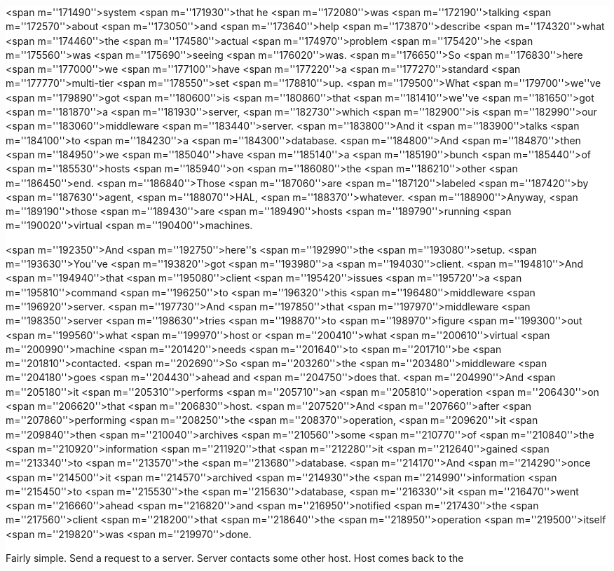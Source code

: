   <span m=''171490''>system</span> <span m=''171930''>that he</span> <span m=''172080''>was</span>
  <span m=''172190''>talking</span> <span m=''172570''>about</span> <span m=''173050''>and</span>
  <span m=''173640''>help</span> <span m=''173870''>describe</span> <span m=''174320''>what</span>
  <span m=''174460''>the</span> <span m=''174580''>actual</span> <span m=''174970''>problem</span>
  <span m=''175420''>he</span> <span m=''175560''>was</span> <span m=''175690''>seeing</span>
  <span m=''176020''>was.</span> <span m=''176650''>So</span> <span m=''176830''>here</span>
  <span m=''177000''>we</span> <span m=''177100''>have</span> <span m=''177220''>a</span>
  <span m=''177270''>standard</span> <span m=''177770''>multi-tier</span> <span m=''178550''>set</span>
  <span m=''178810''>up.</span> <span m=''179500''>What</span> <span m=''179700''>we''ve</span>
  <span m=''179890''>got</span> <span m=''180600''>is</span> <span m=''180860''>that</span>
  <span m=''181410''>we''ve</span> <span m=''181650''>got</span> <span m=''181870''>a</span>
  <span m=''181930''>server,</span> <span m=''182730''>which</span> <span m=''182900''>is</span>
  <span m=''182990''>our</span> <span m=''183060''>middleware</span> <span m=''183440''>server.</span>
  <span m=''183800''>And it</span> <span m=''183900''>talks</span> <span m=''184100''>to</span>
  <span m=''184230''>a</span> <span m=''184300''>database.</span> <span m=''184800''>And</span>
  <span m=''184870''>then</span> <span m=''184950''>we</span> <span m=''185040''>have</span>
  <span m=''185140''>a</span> <span m=''185190''>bunch</span> <span m=''185440''>of</span>
  <span m=''185530''>hosts</span> <span m=''185940''>on</span> <span m=''186080''>the</span>
  <span m=''186210''>other</span> <span m=''186450''>end.</span> <span m=''186840''>Those</span>
  <span m=''187060''>are</span> <span m=''187120''>labeled</span> <span m=''187420''>by</span>
  <span m=''187630''>agent,</span> <span m=''188070''>HAL,</span> <span m=''188370''>whatever.</span>
  <span m=''188900''>Anyway,</span> <span m=''189190''>those</span> <span m=''189430''>are</span>
  <span m=''189490''>hosts</span> <span m=''189790''>running</span> <span m=''190020''>virtual</span>
  <span m=''190400''>machines.</span> </p><p><span m=''192350''>And</span> <span m=''192750''>here''s</span>
  <span m=''192990''>the</span> <span m=''193080''>setup.</span> <span m=''193630''>You''ve</span>
  <span m=''193820''>got</span> <span m=''193980''>a</span> <span m=''194030''>client.</span>
  <span m=''194810''>And</span> <span m=''194940''>that</span> <span m=''195080''>client</span>
  <span m=''195420''>issues</span> <span m=''195720''>a</span> <span m=''195810''>command</span>
  <span m=''196250''>to</span> <span m=''196320''>this</span> <span m=''196480''>middleware</span>
  <span m=''196920''>server.</span> <span m=''197730''>And</span> <span m=''197850''>that</span>
  <span m=''197970''>middleware</span> <span m=''198350''>server</span> <span m=''198630''>tries</span>
  <span m=''198870''>to</span> <span m=''198970''>figure</span> <span m=''199300''>out</span>
  <span m=''199560''>what</span> <span m=''199970''>host or</span> <span m=''200410''>what</span>
  <span m=''200610''>virtual</span> <span m=''200990''>machine</span> <span m=''201420''>needs</span>
  <span m=''201640''>to</span> <span m=''201710''>be</span> <span m=''201810''>contacted.</span>
  <span m=''202690''>So</span> <span m=''203260''>the</span> <span m=''203480''>middleware</span>
  <span m=''204180''>goes</span> <span m=''204430''>ahead and</span> <span m=''204750''>does
  that.</span> <span m=''204990''>And</span> <span m=''205180''>it</span> <span m=''205310''>performs</span>
  <span m=''205710''>an</span> <span m=''205810''>operation</span> <span m=''206430''>on</span>
  <span m=''206620''>that</span> <span m=''206830''>host.</span> <span m=''207520''>And</span>
  <span m=''207660''>after</span> <span m=''207860''>performing</span> <span m=''208250''>the</span>
  <span m=''208370''>operation,</span> <span m=''209620''>it</span> <span m=''209840''>then</span>
  <span m=''210040''>archives</span> <span m=''210560''>some</span> <span m=''210770''>of</span>
  <span m=''210840''>the</span> <span m=''210920''>information</span> <span m=''211920''>that</span>
  <span m=''212280''>it</span> <span m=''212640''>gained</span> <span m=''213340''>to</span>
  <span m=''213570''>the</span> <span m=''213680''>database.</span> <span m=''214170''>And</span>
  <span m=''214290''>once</span> <span m=''214500''>it</span> <span m=''214570''>archived</span>
  <span m=''214930''>the</span> <span m=''214990''>information</span> <span m=''215450''>to</span>
  <span m=''215530''>the</span> <span m=''215630''>database,</span> <span m=''216330''>it</span>
  <span m=''216470''>went</span> <span m=''216660''>ahead</span> <span m=''216820''>and</span>
  <span m=''216950''>notified</span> <span m=''217430''>the</span> <span m=''217560''>client</span>
  <span m=''218200''>that</span> <span m=''218640''>the</span> <span m=''218950''>operation</span>
  <span m=''219500''>itself</span> <span m=''219820''>was</span> <span m=''219970''>done.</span>
  </p><p><span m=''220360''>Fairly</span> <span m=''220660''>simple.</span> <span
  m=''220960''>Send a</span> <span m=''221160''>request</span> <span m=''221520''>to
  a</span> <span m=''221600''>server.</span> <span m=''222020''>Server</span> <span
  m=''222300''>contacts</span> <span m=''222960''>some</span> <span m=''223200''>other</span>
  <span m=''223710''>host.</span> <span m=''224260''>Host</span> <span m=''224510''>comes</span>
  <span m=''224650''>back</span> <span m=''224830''>to</span> <span m=''224900''>the</span>